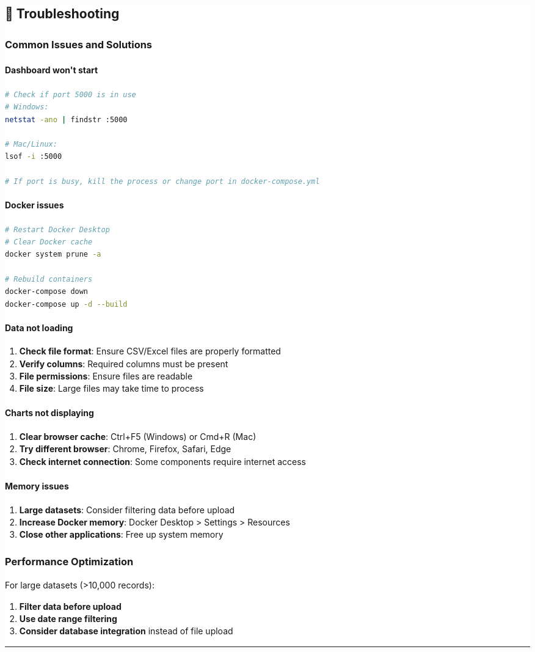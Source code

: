 ## 🔧 Troubleshooting

### Common Issues and Solutions

#### **Dashboard won't start**
```bash
# Check if port 5000 is in use
# Windows:
netstat -ano | findstr :5000

# Mac/Linux:
lsof -i :5000

# If port is busy, kill the process or change port in docker-compose.yml
```

#### **Docker issues**
```bash
# Restart Docker Desktop
# Clear Docker cache
docker system prune -a

# Rebuild containers
docker-compose down
docker-compose up -d --build
```

#### **Data not loading**
1. **Check file format**: Ensure CSV/Excel files are properly formatted
2. **Verify columns**: Required columns must be present
3. **File permissions**: Ensure files are readable
4. **File size**: Large files may take time to process

#### **Charts not displaying**
1. **Clear browser cache**: Ctrl+F5 (Windows) or Cmd+R (Mac)
2. **Try different browser**: Chrome, Firefox, Safari, Edge
3. **Check internet connection**: Some components require internet access

#### **Memory issues**
1. **Large datasets**: Consider filtering data before upload
2. **Increase Docker memory**: Docker Desktop > Settings > Resources
3. **Close other applications**: Free up system memory

### **Performance Optimization**

For large datasets (>10,000 records):
1. **Filter data before upload**
2. **Use date range filtering**
3. **Consider database integration** instead of file upload

---
